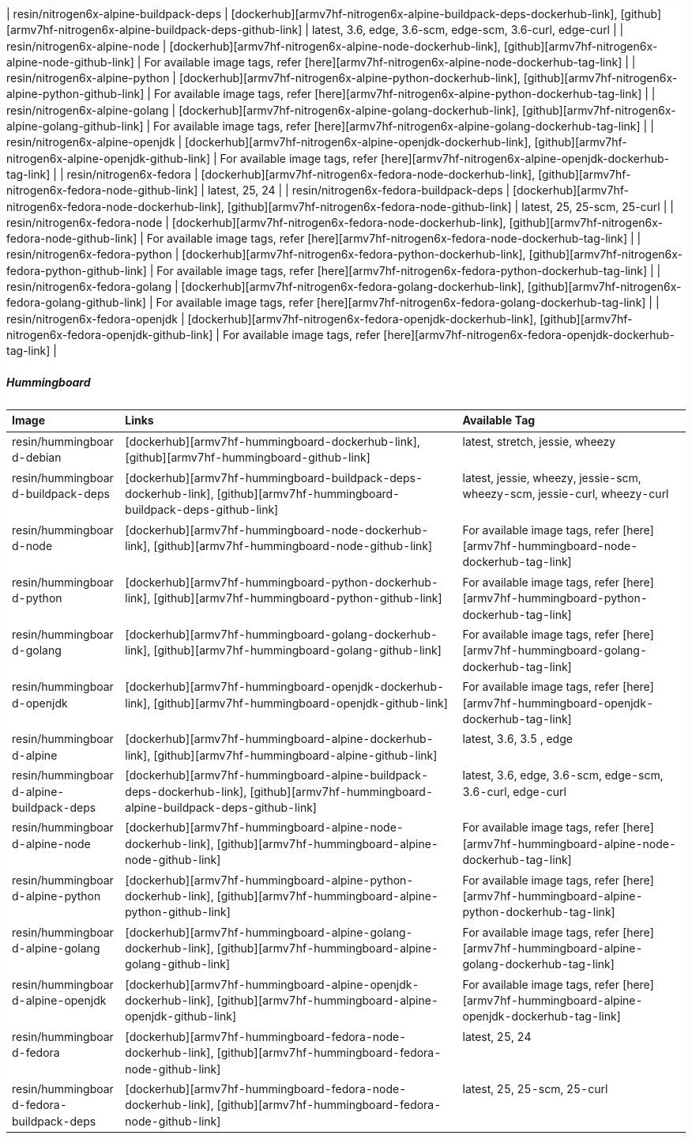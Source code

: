 | resin/nitrogen6x-alpine-buildpack-deps | [dockerhub][armv7hf-nitrogen6x-alpine-buildpack-deps-dockerhub-link], [github][armv7hf-nitrogen6x-alpine-buildpack-deps-github-link] | latest, 3.6, edge, 3.6-scm, edge-scm, 3.6-curl, edge-curl |
| resin/nitrogen6x-alpine-node | [dockerhub][armv7hf-nitrogen6x-alpine-node-dockerhub-link], [github][armv7hf-nitrogen6x-alpine-node-github-link] | For available image tags, refer [here][armv7hf-nitrogen6x-alpine-node-dockerhub-tag-link] |
| resin/nitrogen6x-alpine-python | [dockerhub][armv7hf-nitrogen6x-alpine-python-dockerhub-link], [github][armv7hf-nitrogen6x-alpine-python-github-link] | For available image tags, refer [here][armv7hf-nitrogen6x-alpine-python-dockerhub-tag-link] |
| resin/nitrogen6x-alpine-golang | [dockerhub][armv7hf-nitrogen6x-alpine-golang-dockerhub-link], [github][armv7hf-nitrogen6x-alpine-golang-github-link] | For available image tags, refer [here][armv7hf-nitrogen6x-alpine-golang-dockerhub-tag-link] |
| resin/nitrogen6x-alpine-openjdk | [dockerhub][armv7hf-nitrogen6x-alpine-openjdk-dockerhub-link], [github][armv7hf-nitrogen6x-alpine-openjdk-github-link] | For available image tags, refer [here][armv7hf-nitrogen6x-alpine-openjdk-dockerhub-tag-link] |
| resin/nitrogen6x-fedora | [dockerhub][armv7hf-nitrogen6x-fedora-node-dockerhub-link], [github][armv7hf-nitrogen6x-fedora-node-github-link] | latest, 25, 24 |
| resin/nitrogen6x-fedora-buildpack-deps | [dockerhub][armv7hf-nitrogen6x-fedora-node-dockerhub-link], [github][armv7hf-nitrogen6x-fedora-node-github-link] | latest, 25, 25-scm, 25-curl |
| resin/nitrogen6x-fedora-node | [dockerhub][armv7hf-nitrogen6x-fedora-node-dockerhub-link], [github][armv7hf-nitrogen6x-fedora-node-github-link] | For available image tags, refer [here][armv7hf-nitrogen6x-fedora-node-dockerhub-tag-link] |
| resin/nitrogen6x-fedora-python | [dockerhub][armv7hf-nitrogen6x-fedora-python-dockerhub-link], [github][armv7hf-nitrogen6x-fedora-python-github-link] | For available image tags, refer [here][armv7hf-nitrogen6x-fedora-python-dockerhub-tag-link] |
| resin/nitrogen6x-fedora-golang | [dockerhub][armv7hf-nitrogen6x-fedora-golang-dockerhub-link], [github][armv7hf-nitrogen6x-fedora-golang-github-link] | For available image tags, refer [here][armv7hf-nitrogen6x-fedora-golang-dockerhub-tag-link] |
| resin/nitrogen6x-fedora-openjdk | [dockerhub][armv7hf-nitrogen6x-fedora-openjdk-dockerhub-link], [github][armv7hf-nitrogen6x-fedora-openjdk-github-link] | For available image tags, refer [here][armv7hf-nitrogen6x-fedora-openjdk-dockerhub-tag-link] |

##### Hummingboard

| Image | Links | Available Tag |
|:-----------|:------------|:------------|
| resin/hummingboard-debian | [dockerhub][armv7hf-hummingboard-dockerhub-link], [github][armv7hf-hummingboard-github-link] | latest, stretch, jessie, wheezy |
| resin/hummingboard-buildpack-deps | [dockerhub][armv7hf-hummingboard-buildpack-deps-dockerhub-link], [github][armv7hf-hummingboard-buildpack-deps-github-link] | latest, jessie, wheezy, jessie-scm, wheezy-scm, jessie-curl, wheezy-curl |
| resin/hummingboard-node | [dockerhub][armv7hf-hummingboard-node-dockerhub-link], [github][armv7hf-hummingboard-node-github-link] | For available image tags, refer [here][armv7hf-hummingboard-node-dockerhub-tag-link] |
| resin/hummingboard-python | [dockerhub][armv7hf-hummingboard-python-dockerhub-link], [github][armv7hf-hummingboard-python-github-link] | For available image tags, refer [here][armv7hf-hummingboard-python-dockerhub-tag-link] |
| resin/hummingboard-golang | [dockerhub][armv7hf-hummingboard-golang-dockerhub-link], [github][armv7hf-hummingboard-golang-github-link] | For available image tags, refer [here][armv7hf-hummingboard-golang-dockerhub-tag-link] |
| resin/hummingboard-openjdk | [dockerhub][armv7hf-hummingboard-openjdk-dockerhub-link], [github][armv7hf-hummingboard-openjdk-github-link] | For available image tags, refer [here][armv7hf-hummingboard-openjdk-dockerhub-tag-link] |
| resin/hummingboard-alpine | [dockerhub][armv7hf-hummingboard-alpine-dockerhub-link], [github][armv7hf-hummingboard-alpine-github-link] | latest, 3.6, 3.5 , edge |
| resin/hummingboard-alpine-buildpack-deps | [dockerhub][armv7hf-hummingboard-alpine-buildpack-deps-dockerhub-link], [github][armv7hf-hummingboard-alpine-buildpack-deps-github-link] | latest, 3.6, edge, 3.6-scm, edge-scm, 3.6-curl, edge-curl |
| resin/hummingboard-alpine-node | [dockerhub][armv7hf-hummingboard-alpine-node-dockerhub-link], [github][armv7hf-hummingboard-alpine-node-github-link] | For available image tags, refer [here][armv7hf-hummingboard-alpine-node-dockerhub-tag-link] |
| resin/hummingboard-alpine-python | [dockerhub][armv7hf-hummingboard-alpine-python-dockerhub-link], [github][armv7hf-hummingboard-alpine-python-github-link] | For available image tags, refer [here][armv7hf-hummingboard-alpine-python-dockerhub-tag-link] |
| resin/hummingboard-alpine-golang | [dockerhub][armv7hf-hummingboard-alpine-golang-dockerhub-link], [github][armv7hf-hummingboard-alpine-golang-github-link] | For available image tags, refer [here][armv7hf-hummingboard-alpine-golang-dockerhub-tag-link] |
| resin/hummingboard-alpine-openjdk | [dockerhub][armv7hf-hummingboard-alpine-openjdk-dockerhub-link], [github][armv7hf-hummingboard-alpine-openjdk-github-link] | For available image tags, refer [here][armv7hf-hummingboard-alpine-openjdk-dockerhub-tag-link] |
| resin/hummingboard-fedora | [dockerhub][armv7hf-hummingboard-fedora-node-dockerhub-link], [github][armv7hf-hummingboard-fedora-node-github-link] | latest, 25, 24 |
| resin/hummingboard-fedora-buildpack-deps | [dockerhub][armv7hf-hummingboard-fedora-node-dockerhub-link], [github][armv7hf-hummingboard-fedora-node-github-link] | latest, 25, 25-scm, 25-curl |